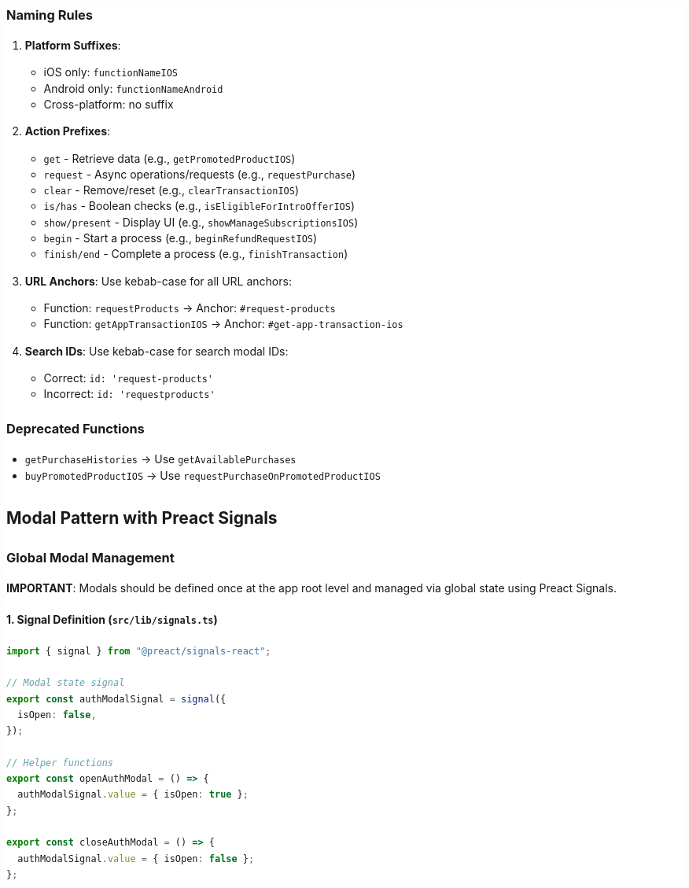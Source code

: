 ### Naming Rules

1. **Platform Suffixes**:
   - iOS only: `functionNameIOS`
   - Android only: `functionNameAndroid`
   - Cross-platform: no suffix

2. **Action Prefixes**:
   - `get` - Retrieve data (e.g., `getPromotedProductIOS`)
   - `request` - Async operations/requests (e.g., `requestPurchase`)
   - `clear` - Remove/reset (e.g., `clearTransactionIOS`)
   - `is/has` - Boolean checks (e.g., `isEligibleForIntroOfferIOS`)
   - `show/present` - Display UI (e.g., `showManageSubscriptionsIOS`)
   - `begin` - Start a process (e.g., `beginRefundRequestIOS`)
   - `finish/end` - Complete a process (e.g., `finishTransaction`)

3. **URL Anchors**: Use kebab-case for all URL anchors:
   - Function: `requestProducts` → Anchor: `#request-products`
   - Function: `getAppTransactionIOS` → Anchor: `#get-app-transaction-ios`

4. **Search IDs**: Use kebab-case for search modal IDs:
   - Correct: `id: 'request-products'`
   - Incorrect: `id: 'requestproducts'`

### Deprecated Functions
- `getPurchaseHistories` → Use `getAvailablePurchases`
- `buyPromotedProductIOS` → Use `requestPurchaseOnPromotedProductIOS`

## Modal Pattern with Preact Signals

### Global Modal Management

**IMPORTANT**: Modals should be defined once at the app root level and managed via global state using Preact Signals.

#### 1. Signal Definition (`src/lib/signals.ts`)

```typescript
import { signal } from "@preact/signals-react";

// Modal state signal
export const authModalSignal = signal({
  isOpen: false,
});

// Helper functions
export const openAuthModal = () => {
  authModalSignal.value = { isOpen: true };
};

export const closeAuthModal = () => {
  authModalSignal.value = { isOpen: false };
};
```
